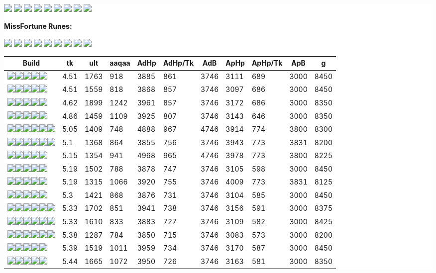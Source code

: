 



![](/Styles/Resolve/GraspOfTheUndying/GraspOfTheUndying.png)
![](/Styles/Resolve/Demolish/Demolish.png)
![](/Styles/Resolve/SecondWind/SecondWind.png)
![](/Styles/Resolve/Overgrowth/Overgrowth.png)
![](/Styles/Inspiration/MagicalFootwear/MagicalFootwear.png)
![](/Styles/Resolve/ApproachVelocity/ApproachVelocity.png)
![](/StatMods/StatModsAttackSpeedIcon.png)
![](/StatMods/StatModsArmorIcon.png)
![](/StatMods/StatModsHealthScalingIcon.png)



**MissFortune Runes:**


![](/Styles/Precision/PressTheAttack/PressTheAttack.png)
![](/Styles/Precision/Overheal.png)
![](/Styles/Precision/LegendAlacrity/LegendAlacrity.png)
![](/Styles/Precision/CutDown/CutDown.png)
![](/Styles/Sorcery/AbsoluteFocus/AbsoluteFocus.png)
![](/Styles/Sorcery/GatheringStorm/GatheringStorm.png)
![](/StatMods/StatModsAttackSpeedIcon.png)
![](/StatMods/StatModsAdaptiveForceIcon.png)
![](/StatMods/StatModsArmorIcon.png)





 Build |tk|ult|aaqaa|AdHp|AdHp/Tk|AdB|ApHp|ApHp/Tk|ApB|g
-|-|-|-|-|-|-|-|-|-|-
![](/item/6672.png)![](/item/3036.png)![](/item/1053.png)![](/item/1055.png)![](/item/3006.png)|4.51|1763|918|3885|861|3746|3111|689|3000|8450
![](/item/6672.png)![](/item/6676.png)![](/item/1053.png)![](/item/1055.png)![](/item/3006.png)|4.51|1559|818|3868|857|3746|3097|686|3000|8450
![](/item/3153.png)![](/item/3036.png)![](/item/1001.png)![](/item/1055.png)![](/item/1038.png)|4.62|1899|1242|3961|857|3746|3172|686|3000|8350
![](/item/6672.png)![](/item/3153.png)![](/item/1001.png)![](/item/1055.png)![](/item/1038.png)|4.86|1459|1109|3925|807|3746|3143|646|3000|8350
![](/item/6672.png)![](/item/3161.png)![](/item/1001.png)![](/item/1053.png)![](/item/1055.png)![](/item/1036.png)|5.05|1409|748|4888|967|4746|3914|774|3800|8300
![](/item/6672.png)![](/item/3091.png)![](/item/1001.png)![](/item/1053.png)![](/item/1055.png)![](/item/1036.png)|5.1|1368|864|3855|756|3746|3943|773|3831|8200
![](/item/3153.png)![](/item/3161.png)![](/item/1001.png)![](/item/1055.png)![](/item/1037.png)|5.15|1354|941|4968|965|4746|3978|773|3800|8225
![](/item/6672.png)![](/item/6696.png)![](/item/1053.png)![](/item/1055.png)![](/item/3006.png)|5.19|1502|788|3878|747|3746|3105|598|3000|8450
![](/item/3153.png)![](/item/3091.png)![](/item/1001.png)![](/item/1055.png)![](/item/1037.png)|5.19|1315|1066|3920|755|3746|4009|773|3831|8125
![](/item/6672.png)![](/item/3087.png)![](/item/1053.png)![](/item/1055.png)![](/item/3006.png)|5.3|1421|868|3876|731|3746|3104|585|3000|8450
![](/item/6672.png)![](/item/3074.png)![](/item/1001.png)![](/item/1055.png)![](/item/1037.png)![](/item/1036.png)|5.33|1702|851|3941|738|3746|3156|591|3000|8375
![](/item/6672.png)![](/item/3508.png)![](/item/1001.png)![](/item/1053.png)![](/item/1055.png)![](/item/1037.png)|5.33|1610|833|3883|727|3746|3109|582|3000|8425
![](/item/6672.png)![](/item/3115.png)![](/item/1001.png)![](/item/1053.png)![](/item/1055.png)![](/item/1036.png)|5.38|1287|784|3850|715|3746|3083|573|3000|8200
![](/item/3153.png)![](/item/3179.png)![](/item/1055.png)![](/item/1038.png)![](/item/3006.png)|5.39|1519|1011|3959|734|3746|3170|587|3000|8450
![](/item/3153.png)![](/item/6676.png)![](/item/1001.png)![](/item/1055.png)![](/item/1038.png)|5.44|1665|1072|3950|726|3746|3163|581|3000|8350